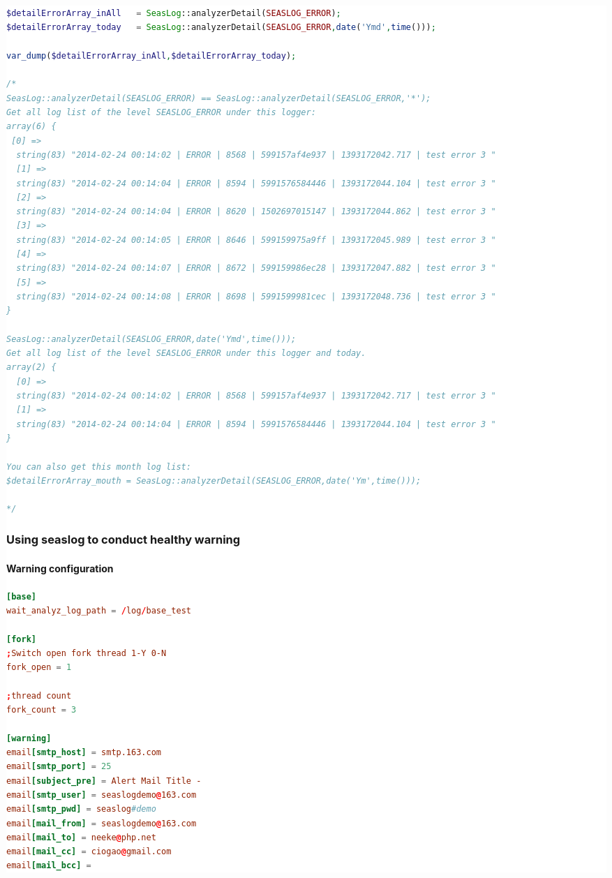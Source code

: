 ```php
$detailErrorArray_inAll   = SeasLog::analyzerDetail(SEASLOG_ERROR);
$detailErrorArray_today   = SeasLog::analyzerDetail(SEASLOG_ERROR,date('Ymd',time()));

var_dump($detailErrorArray_inAll,$detailErrorArray_today);

/*
SeasLog::analyzerDetail(SEASLOG_ERROR) == SeasLog::analyzerDetail(SEASLOG_ERROR,'*');
Get all log list of the level SEASLOG_ERROR under this logger:
array(6) {
 [0] =>
  string(83) "2014-02-24 00:14:02 | ERROR | 8568 | 599157af4e937 | 1393172042.717 | test error 3 "
  [1] =>
  string(83) "2014-02-24 00:14:04 | ERROR | 8594 | 5991576584446 | 1393172044.104 | test error 3 "
  [2] =>
  string(83) "2014-02-24 00:14:04 | ERROR | 8620 | 1502697015147 | 1393172044.862 | test error 3 "
  [3] =>
  string(83) "2014-02-24 00:14:05 | ERROR | 8646 | 599159975a9ff | 1393172045.989 | test error 3 "
  [4] =>
  string(83) "2014-02-24 00:14:07 | ERROR | 8672 | 599159986ec28 | 1393172047.882 | test error 3 "
  [5] =>
  string(83) "2014-02-24 00:14:08 | ERROR | 8698 | 5991599981cec | 1393172048.736 | test error 3 "
}

SeasLog::analyzerDetail(SEASLOG_ERROR,date('Ymd',time()));
Get all log list of the level SEASLOG_ERROR under this logger and today.
array(2) {
  [0] =>
  string(83) "2014-02-24 00:14:02 | ERROR | 8568 | 599157af4e937 | 1393172042.717 | test error 3 "
  [1] =>
  string(83) "2014-02-24 00:14:04 | ERROR | 8594 | 5991576584446 | 1393172044.104 | test error 3 "
}

You can also get this month log list:
$detailErrorArray_mouth = SeasLog::analyzerDetail(SEASLOG_ERROR,date('Ym',time()));

*/
```

### Using seaslog to conduct healthy warning
#### Warning configuration
```conf
[base]
wait_analyz_log_path = /log/base_test

[fork]
;Switch open fork thread 1-Y 0-N
fork_open = 1

;thread count
fork_count = 3

[warning]
email[smtp_host] = smtp.163.com
email[smtp_port] = 25
email[subject_pre] = Alert Mail Title -
email[smtp_user] = seaslogdemo@163.com
email[smtp_pwd] = seaslog#demo
email[mail_from] = seaslogdemo@163.com
email[mail_to] = neeke@php.net
email[mail_cc] = ciogao@gmail.com
email[mail_bcc] =

```